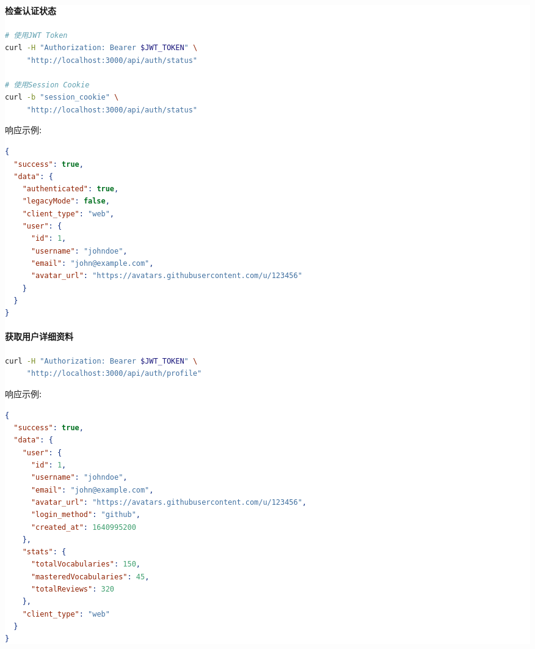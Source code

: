 
#### 检查认证状态
```bash
# 使用JWT Token
curl -H "Authorization: Bearer $JWT_TOKEN" \
     "http://localhost:3000/api/auth/status"

# 使用Session Cookie
curl -b "session_cookie" \
     "http://localhost:3000/api/auth/status"
```

响应示例:
```json
{
  "success": true,
  "data": {
    "authenticated": true,
    "legacyMode": false,
    "client_type": "web",
    "user": {
      "id": 1,
      "username": "johndoe",
      "email": "john@example.com",
      "avatar_url": "https://avatars.githubusercontent.com/u/123456"
    }
  }
}
```

#### 获取用户详细资料
```bash
curl -H "Authorization: Bearer $JWT_TOKEN" \
     "http://localhost:3000/api/auth/profile"
```

响应示例:
```json
{
  "success": true,
  "data": {
    "user": {
      "id": 1,
      "username": "johndoe",
      "email": "john@example.com",
      "avatar_url": "https://avatars.githubusercontent.com/u/123456",
      "login_method": "github",
      "created_at": 1640995200
    },
    "stats": {
      "totalVocabularies": 150,
      "masteredVocabularies": 45,
      "totalReviews": 320
    },
    "client_type": "web"
  }
}
```
